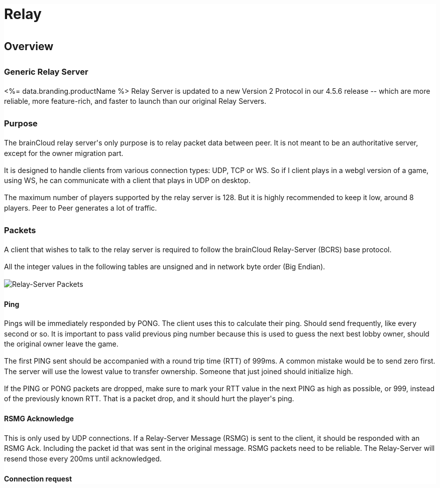 # Relay
## Overview




### Generic Relay Server

<%= data.branding.productName %> Relay Server is updated to a new Version 2 Protocol in our 4.5.6 release -- which are more reliable, more feature-rich, and faster to launch than our original Relay Servers.

### Purpose

The brainCloud relay server's only purpose is to relay packet data between peer. It is not meant to be an authoritative server, except for the owner migration part.

It is designed to handle clients from various connection types: UDP, TCP or WS. So if I client plays in a webgl version of a game, using WS, he can communicate with a client that plays in UDP on desktop.

The maximum number of players supported by the relay server is 128. But it is highly recommended to keep it low, around 8 players. Peer to Peer generates a lot of traffic.

### Packets

A client that wishes to talk to the relay server is required to follow the brainCloud Relay-Server (BCRS) base protocol.

All the integer values in the following tables are unsigned and in network byte order (Big Endian).

![Relay-Server Packets](@site/docs/img/api-img/packets_4_14_0.png)

#### Ping

Pings will be immediately responded by PONG. The client uses this to calculate their ping. Should send frequently, like every second or so. It is important to pass valid previous ping number because this is used to guess the next best lobby owner, should the original owner leave the game.

The first PING sent should be accompanied with a round trip time (RTT) of 999ms. A common mistake would be to send zero first. The server will use the lowest value to transfer ownership. Someone that just joined should initialize high.

If the PING or PONG packets are dropped, make sure to mark your RTT value in the next PING as high as possible, or 999, instead of the previously known RTT. That is a packet drop, and it should hurt the player's ping.

#### RSMG Acknowledge

This is only used by UDP connections. If a Relay-Server Message (RSMG) is sent to the client, it should be responded with an RSMG Ack. Including the packet id that was sent in the original message. RSMG packets need to be reliable. The Relay-Server will resend those every 200ms until acknowledged.

#### Connection request
